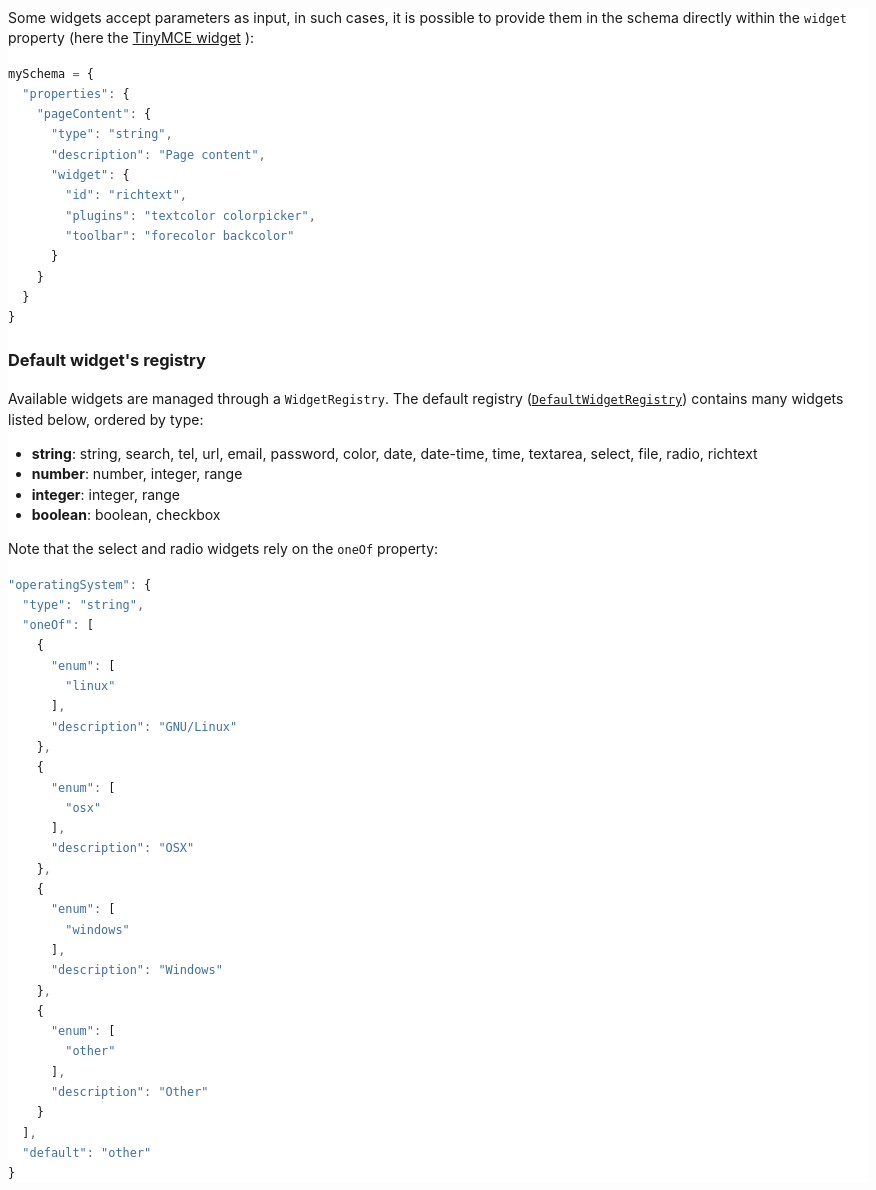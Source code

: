 Some widgets accept parameters as input, in such cases, it is possible to provide them in the schema directly within the `widget` property (here the [TinyMCE widget](https://github.com/fbessou/ng2sf-tinymce) ):

```js
mySchema = {
  "properties": {
    "pageContent": {
      "type": "string",
      "description": "Page content",
      "widget": {
        "id": "richtext",
        "plugins": "textcolor colorpicker",
        "toolbar": "forecolor backcolor"
      }
    }
  }
}
```

### Default widget's registry
Available widgets are managed through a `WidgetRegistry`.
The default registry ([`DefaultWidgetRegistry`](./src/defaultwidgets/defaultwidgetregistry.ts)) contains many widgets listed below, ordered by type:

- **string**: string, search, tel, url, email, password, color, date, date-time, time, textarea, select, file, radio, richtext
- **number**: number, integer, range
- **integer**: integer, range
- **boolean**: boolean, checkbox

Note that the select and radio widgets rely on the `oneOf` property:

```javascript
"operatingSystem": {
  "type": "string",
  "oneOf": [
    {
      "enum": [
        "linux"
      ],
      "description": "GNU/Linux"
    },
    {
      "enum": [
        "osx"
      ],
      "description": "OSX"
    },
    {
      "enum": [
        "windows"
      ],
      "description": "Windows"
    },
    {
      "enum": [
        "other"
      ],
      "description": "Other"
    }
  ],
  "default": "other"
}
```
